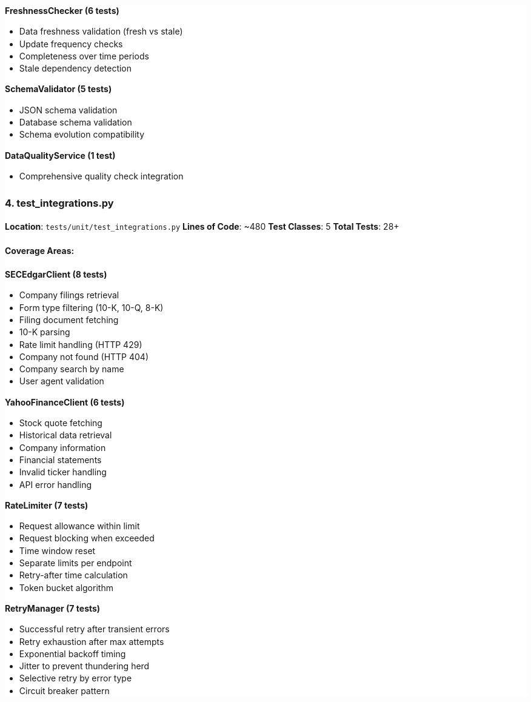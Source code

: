 **FreshnessChecker (6 tests)**
- Data freshness validation (fresh vs stale)
- Update frequency checks
- Completeness over time periods
- Stale dependency detection

**SchemaValidator (5 tests)**
- JSON schema validation
- Database schema validation
- Schema evolution compatibility

**DataQualityService (1 test)**
- Comprehensive quality check integration

### 4. test_integrations.py
**Location**: `tests/unit/test_integrations.py`
**Lines of Code**: ~480
**Test Classes**: 5
**Total Tests**: 28+

#### Coverage Areas:

**SECEdgarClient (8 tests)**
- Company filings retrieval
- Form type filtering (10-K, 10-Q, 8-K)
- Filing document fetching
- 10-K parsing
- Rate limit handling (HTTP 429)
- Company not found (HTTP 404)
- Company search by name
- User agent validation

**YahooFinanceClient (6 tests)**
- Stock quote fetching
- Historical data retrieval
- Company information
- Financial statements
- Invalid ticker handling
- API error handling

**RateLimiter (7 tests)**
- Request allowance within limit
- Request blocking when exceeded
- Time window reset
- Separate limits per endpoint
- Retry-after time calculation
- Token bucket algorithm

**RetryManager (7 tests)**
- Successful retry after transient errors
- Retry exhaustion after max attempts
- Exponential backoff timing
- Jitter to prevent thundering herd
- Selective retry by error type
- Circuit breaker pattern
